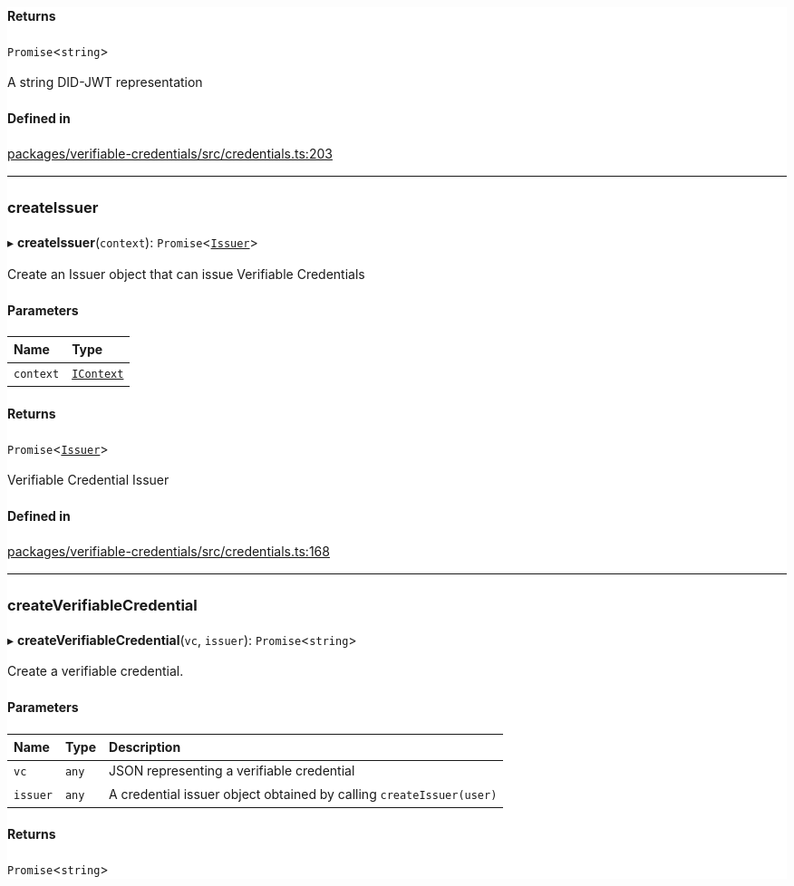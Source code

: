 #### Returns

`Promise`<`string`\>

A string DID-JWT representation

#### Defined in

[packages/verifiable-credentials/src/credentials.ts:203](https://github.com/verida/verida-js/blob/5040472/packages/verifiable-credentials/src/credentials.ts#L203)

___

### createIssuer

▸ **createIssuer**(`context`): `Promise`<[`Issuer`](../interfaces/verida_verifiable_credentials._internal_.Issuer.md)\>

Create an Issuer object that can issue Verifiable Credentials

#### Parameters

| Name | Type |
| :------ | :------ |
| `context` | [`IContext`](../interfaces/verida_verifiable_credentials._internal_.IContext.md) |

#### Returns

`Promise`<[`Issuer`](../interfaces/verida_verifiable_credentials._internal_.Issuer.md)\>

Verifiable Credential Issuer

#### Defined in

[packages/verifiable-credentials/src/credentials.ts:168](https://github.com/verida/verida-js/blob/5040472/packages/verifiable-credentials/src/credentials.ts#L168)

___

### createVerifiableCredential

▸ **createVerifiableCredential**(`vc`, `issuer`): `Promise`<`string`\>

Create a verifiable credential.

#### Parameters

| Name | Type | Description |
| :------ | :------ | :------ |
| `vc` | `any` | JSON representing a verifiable credential |
| `issuer` | `any` | A credential issuer object obtained by calling `createIssuer(user)` |

#### Returns

`Promise`<`string`\>
